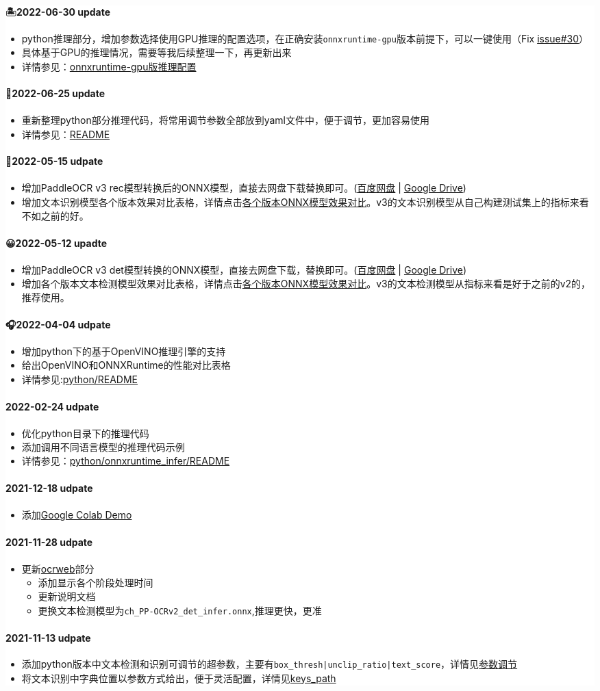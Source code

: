 #### 🏝2022-06-30 update

- python推理部分，增加参数选择使用GPU推理的配置选项，在正确安装`onnxruntime-gpu`版本前提下，可以一键使用（Fix [issue#30](https://github.com/RapidAI/RapidOCR/issues/30)）
- 具体基于GPU的推理情况，需要等我后续整理一下，再更新出来
- 详情参见：[onnxruntime-gpu版推理配置](./python/README.md#onnxruntime-gpu版推理配置)

#### 📌2022-06-25 update

- 重新整理python部分推理代码，将常用调节参数全部放到yaml文件中，便于调节，更加容易使用
- 详情参见：[README](./python/README.md)

#### 🍿2022-05-15 udpate

- 增加PaddleOCR v3 rec模型转换后的ONNX模型，直接去网盘下载替换即可。([百度网盘](https://pan.baidu.com/s/1mkirNltJS481In4g81jP3w?pwd=zy37) | [Google Drive](https://drive.google.com/drive/folders/1x_a9KpCo_1blxH1xFOfgKVkw1HYRVywY?usp=sharing))
- 增加文本识别模型各个版本效果对比表格，详情点击[各个版本ONNX模型效果对比](#各个版本onnx模型效果对比)。v3的文本识别模型从自己构建测试集上的指标来看不如之前的好。

#### 😀2022-05-12 upadte

- 增加PaddleOCR v3 det模型转换的ONNX模型，直接去网盘下载，替换即可。([百度网盘](https://pan.baidu.com/s/1mkirNltJS481In4g81jP3w?pwd=zy37) | [Google Drive](https://drive.google.com/drive/folders/1x_a9KpCo_1blxH1xFOfgKVkw1HYRVywY?usp=sharing))
- 增加各个版本文本检测模型效果对比表格，详情点击[各个版本ONNX模型效果对比](#各个版本onnx模型效果对比)。v3的文本检测模型从指标来看是好于之前的v2的，推荐使用。

#### 🎧2022-04-04 udpate

- 增加python下的基于OpenVINO推理引擎的支持
- 给出OpenVINO和ONNXRuntime的性能对比表格
- 详情参见:[python/README](./python/README.md)

#### 2022-02-24 udpate

- 优化python目录下的推理代码
- 添加调用不同语言模型的推理代码示例
- 详情参见：[python/onnxruntime_infer/README](./python/onnxruntime_infer/README.md)

#### 2021-12-18 udpate

- 添加[Google Colab Demo](https://colab.research.google.com/github/RapidAI/RapidOCR/blob/main/RapidOCRDemo.ipynb)

#### 2021-11-28 udpate

- 更新[ocrweb](http://rapidocr.51pda.cn:9003/)部分
    - 添加显示各个阶段处理时间
    - 更新说明文档
    - 更换文本检测模型为`ch_PP-OCRv2_det_infer.onnx`,推理更快，更准

#### 2021-11-13 udpate

- 添加python版本中文本检测和识别可调节的超参数，主要有`box_thresh|unclip_ratio|text_score`，详情见[参数调节](python/README.md#相关调节参数)
- 将文本识别中字典位置以参数方式给出，便于灵活配置，详情见[keys_path](python/rapidOCR.sh)
